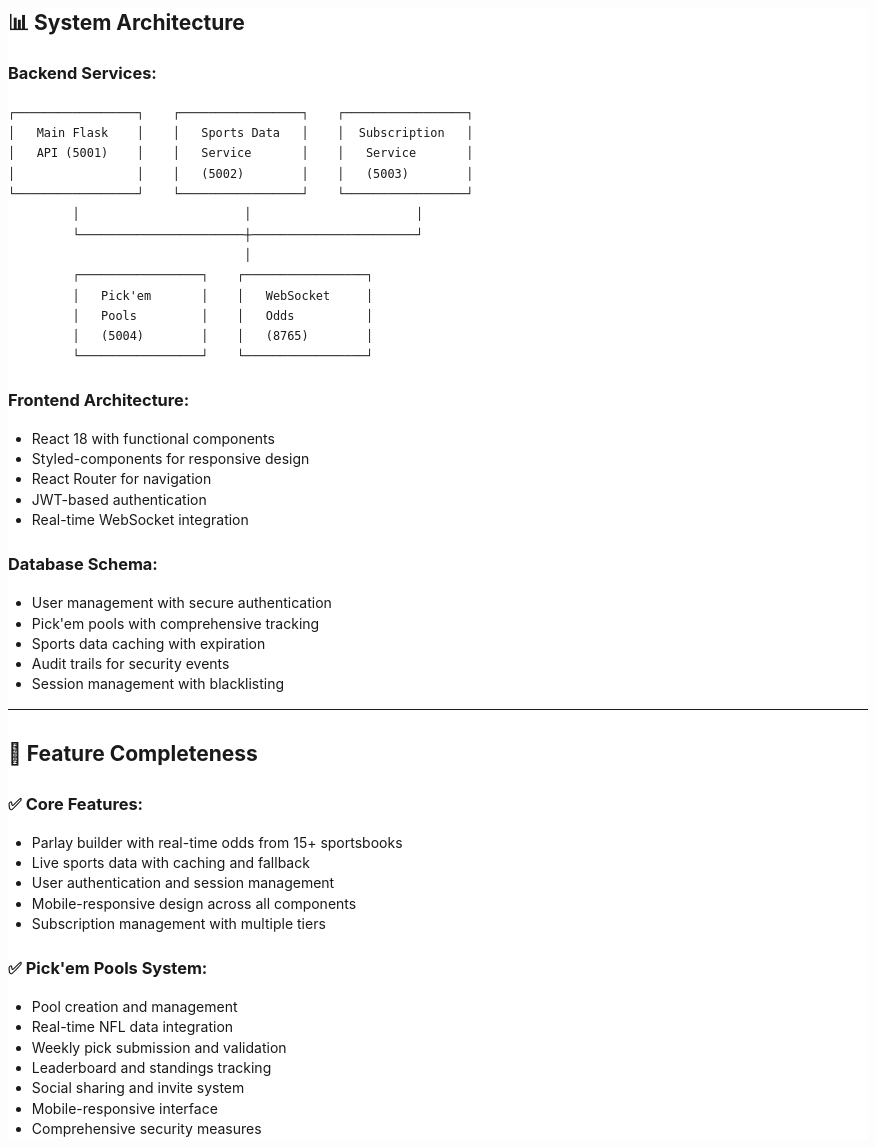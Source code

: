 
## 📊 **System Architecture**

### **Backend Services:**
```
┌─────────────────┐    ┌─────────────────┐    ┌─────────────────┐
│   Main Flask    │    │   Sports Data   │    │  Subscription   │
│   API (5001)    │    │   Service       │    │   Service       │
│                 │    │   (5002)        │    │   (5003)        │
└─────────────────┘    └─────────────────┘    └─────────────────┘
         │                       │                       │
         └───────────────────────┼───────────────────────┘
                                 │
         ┌─────────────────┐    ┌─────────────────┐
         │   Pick'em       │    │   WebSocket     │
         │   Pools         │    │   Odds          │
         │   (5004)        │    │   (8765)        │
         └─────────────────┘    └─────────────────┘
```

### **Frontend Architecture:**
- React 18 with functional components
- Styled-components for responsive design
- React Router for navigation
- JWT-based authentication
- Real-time WebSocket integration

### **Database Schema:**
- User management with secure authentication
- Pick'em pools with comprehensive tracking
- Sports data caching with expiration
- Audit trails for security events
- Session management with blacklisting

---

## 🎯 **Feature Completeness**

### ✅ **Core Features:**
- Parlay builder with real-time odds from 15+ sportsbooks
- Live sports data with caching and fallback
- User authentication and session management
- Mobile-responsive design across all components
- Subscription management with multiple tiers

### ✅ **Pick'em Pools System:**
- Pool creation and management
- Real-time NFL data integration
- Weekly pick submission and validation
- Leaderboard and standings tracking
- Social sharing and invite system
- Mobile-responsive interface
- Comprehensive security measures
